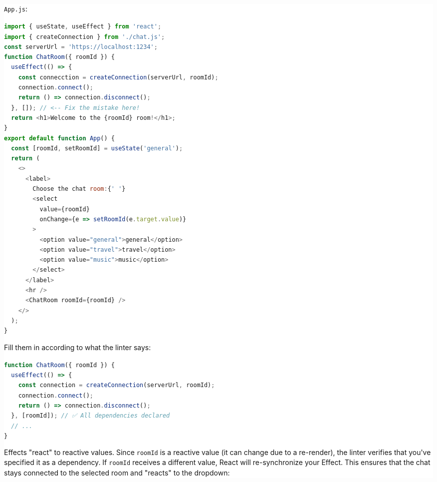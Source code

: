 `App.js`:

```javascript
import { useState, useEffect } from 'react';
import { createConnection } from './chat.js';
const serverUrl = 'https://localhost:1234';
function ChatRoom({ roomId }) {
  useEffect(() => {
    const connecction = createConnection(serverUrl, roomId);
    connection.connect();
    return () => connection.disconnect();
  }, []); // <-- Fix the mistake here!
  return <h1>Welcome to the {roomId} room!</h1>;
}
export default function App() {
  const [roomId, setRoomId] = useState('general');
  return (
    <>
      <label>
        Choose the chat room:{' '}
        <select
          value={roomId}
          onChange={e => setRoomId(e.target.value)}
        >
          <option value="general">general</option>
          <option value="travel">travel</option>
          <option value="music">music</option>
        </select>
      </label>
      <hr />
      <ChatRoom roomId={roomId} />
    </>
  );
}
```

Fill them in according to what the linter says:

```javascript
function ChatRoom({ roomId }) {
  useEffect(() => {
    const connection = createConnection(serverUrl, roomId);
    connection.connect();
    return () => connection.disconnect();
  }, [roomId]); // ✅ All dependencies declared
  // ...
}
```

Effects "react" to reactive values. Since `roomId` is a reactive value
(it can change due to a re-render), the linter verifies that you've
specified it as a dependency. If `roomId` receives a different value,
React will re-synchronize your Effect. This ensures that the chat stays
connected to the selected room and "reacts" to the dropdown:
